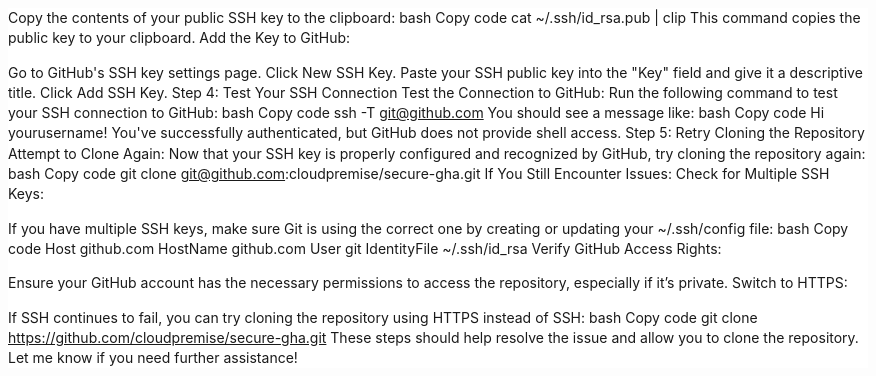 Copy the contents of your public SSH key to the clipboard:
bash
Copy code
cat ~/.ssh/id_rsa.pub | clip
This command copies the public key to your clipboard.
Add the Key to GitHub:

Go to GitHub's SSH key settings page.
Click New SSH Key.
Paste your SSH public key into the "Key" field and give it a descriptive title.
Click Add SSH Key.
Step 4: Test Your SSH Connection
Test the Connection to GitHub:
Run the following command to test your SSH connection to GitHub:
bash
Copy code
ssh -T git@github.com
You should see a message like:
bash
Copy code
Hi yourusername! You've successfully authenticated, but GitHub does not provide shell access.
Step 5: Retry Cloning the Repository
Attempt to Clone Again:
Now that your SSH key is properly configured and recognized by GitHub, try cloning the repository again:
bash
Copy code
git clone git@github.com:cloudpremise/secure-gha.git
If You Still Encounter Issues:
Check for Multiple SSH Keys:

If you have multiple SSH keys, make sure Git is using the correct one by creating or updating your ~/.ssh/config file:
bash
Copy code
Host github.com
  HostName github.com
  User git
  IdentityFile ~/.ssh/id_rsa
Verify GitHub Access Rights:

Ensure your GitHub account has the necessary permissions to access the repository, especially if it’s private.
Switch to HTTPS:

If SSH continues to fail, you can try cloning the repository using HTTPS instead of SSH:
bash
Copy code
git clone https://github.com/cloudpremise/secure-gha.git
These steps should help resolve the issue and allow you to clone the repository. Let me know if you need further assistance!


